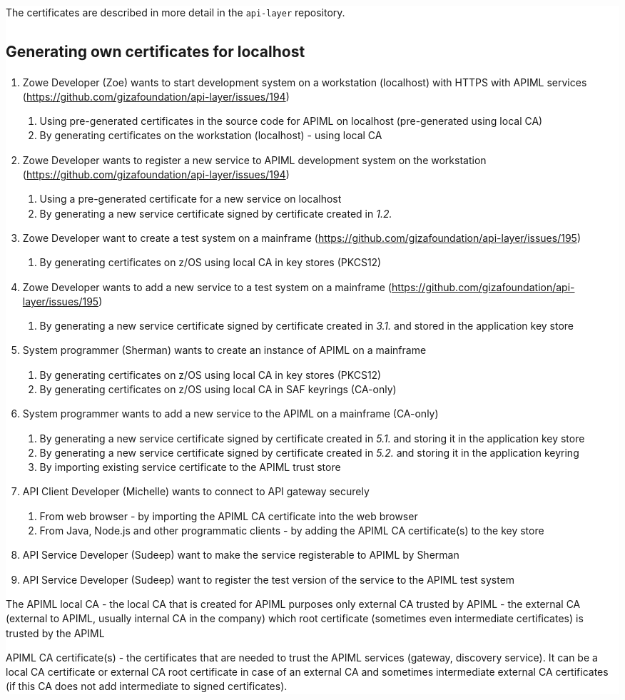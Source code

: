 The certificates are described in more detail in the `api-layer` repository.

Generating own certificates for localhost
-----------------------------------------



1. Zowe Developer (Zoe) wants to start development system on a workstation (localhost) with HTTPS with APIML services (https://github.com/gizafoundation/api-layer/issues/194)
    
    1. Using pre-generated certificates in the source code for APIML on localhost (pre-generated using local CA)
    2. By generating certificates on the workstation (localhost) - using local CA

2. Zowe Developer wants to register a new service to APIML development system on the workstation (https://github.com/gizafoundation/api-layer/issues/194)

    1. Using a pre-generated certificate for a new service on localhost
    2. By generating a new service certificate signed by certificate created in _1.2._

3. Zowe Developer want to create a test system on a mainframe (https://github.com/gizafoundation/api-layer/issues/195)

    1. By generating certificates on z/OS using local CA in key stores (PKCS12)

4. Zowe Developer wants to add a new service to a test system on a mainframe (https://github.com/gizafoundation/api-layer/issues/195)

    1. By generating a new service certificate signed by certificate created in _3.1._ and stored in the application key store

5. System programmer (Sherman) wants to create an instance of APIML on a mainframe 

    1. By generating certificates on z/OS using local CA in key stores (PKCS12)
    2. By generating certificates on z/OS using local CA in SAF keyrings (CA-only)

6. System programmer wants to add a new service to the APIML on a mainframe (CA-only)

    1. By generating a new service certificate signed by certificate created in _5.1._ and storing it in the application key store
    2. By generating a new service certificate signed by certificate created in _5.2._ and storing it in the application keyring
    3. By importing existing service certificate to the APIML trust store

7. API Client Developer (Michelle) wants to connect to API gateway securely

    1. From web browser - by importing the APIML CA certificate into the web browser
    2. From Java, Node.js and other programmatic clients - by adding the APIML CA certificate(s) to the key store

8. API Service Developer (Sudeep) want to make the service registerable to APIML by Sherman

9. API Service Developer (Sudeep) want to register the test version of the service to the APIML test system  


The APIML local CA - the local CA that is created for APIML purposes only
external CA trusted by APIML - the external CA (external to APIML, usually internal CA in the company) which root certificate (sometimes even intermediate certificates) is trusted by the APIML

APIML CA certificate(s) - the certificates that are needed to trust the APIML services (gateway, discovery service). It can be a local CA certificate or external CA root certificate in case of an external CA 
and sometimes intermediate external CA certificates (if this CA does not add intermediate to signed certificates).

